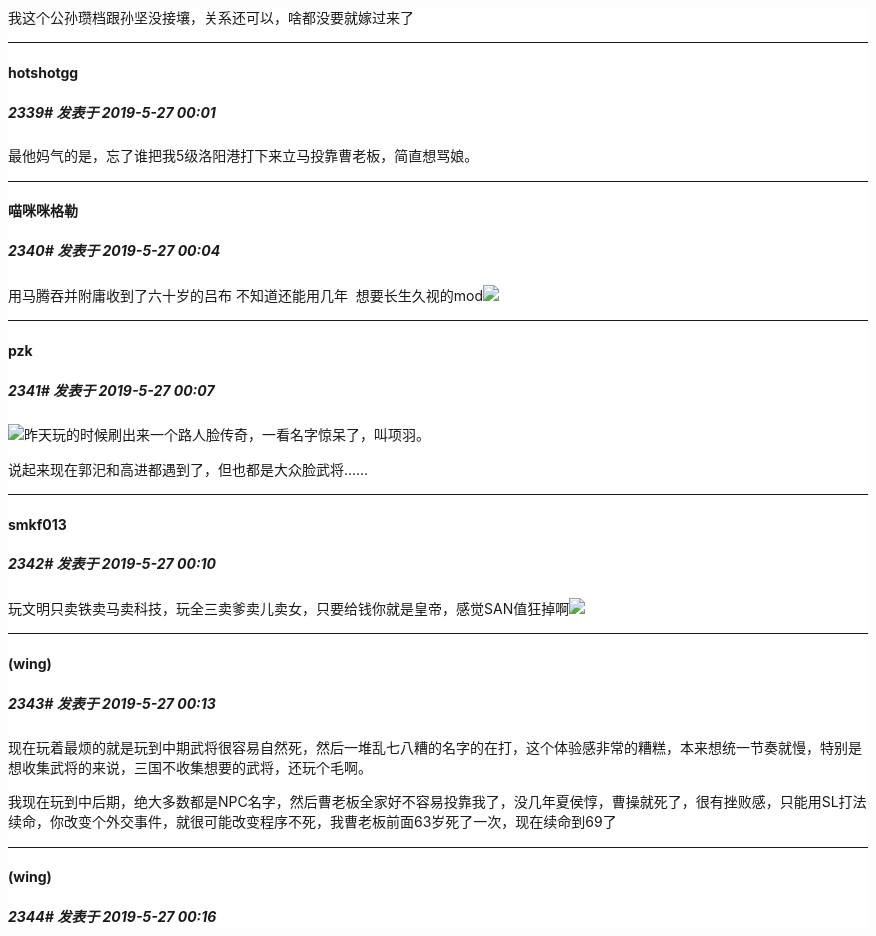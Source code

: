 我这个公孙瓒档跟孙坚没接壤，关系还可以，啥都没要就嫁过来了


-----

####  hotshotgg  
##### 2339#       发表于 2019-5-27 00:01


最他妈气的是，忘了谁把我5级洛阳港打下来立马投靠曹老板，简直想骂娘。


-----

####  喵咪咪格勒  
##### 2340#       发表于 2019-5-27 00:04


用马腾吞并附庸收到了六十岁的吕布 不知道还能用几年  想要长生久视的mod<img src="https://static.saraba1st.com/image/smiley/face2017/075.png" referrerpolicy="no-referrer">


-----

####  pzk  
##### 2341#       发表于 2019-5-27 00:07


<img src="https://static.saraba1st.com/image/smiley/face2017/125.png" referrerpolicy="no-referrer">昨天玩的时候刷出来一个路人脸传奇，一看名字惊呆了，叫项羽。


说起来现在郭汜和高进都遇到了，但也都是大众脸武将……


-----

####  smkf013  
##### 2342#       发表于 2019-5-27 00:10


玩文明只卖铁卖马卖科技，玩全三卖爹卖儿卖女，只要给钱你就是皇帝，感觉SAN值狂掉啊<img src="https://static.saraba1st.com/image/smiley/face2017/066.png" referrerpolicy="no-referrer">


-----

####  (wing)  
##### 2343#       发表于 2019-5-27 00:13


现在玩着最烦的就是玩到中期武将很容易自然死，然后一堆乱七八糟的名字的在打，这个体验感非常的糟糕，本来想统一节奏就慢，特别是想收集武将的来说，三国不收集想要的武将，还玩个毛啊。

我现在玩到中后期，绝大多数都是NPC名字，然后曹老板全家好不容易投靠我了，没几年夏侯惇，曹操就死了，很有挫败感，只能用SL打法续命，你改变个外交事件，就很可能改变程序不死，我曹老板前面63岁死了一次，现在续命到69了


-----

####  (wing)  
##### 2344#       发表于 2019-5-27 00:16
